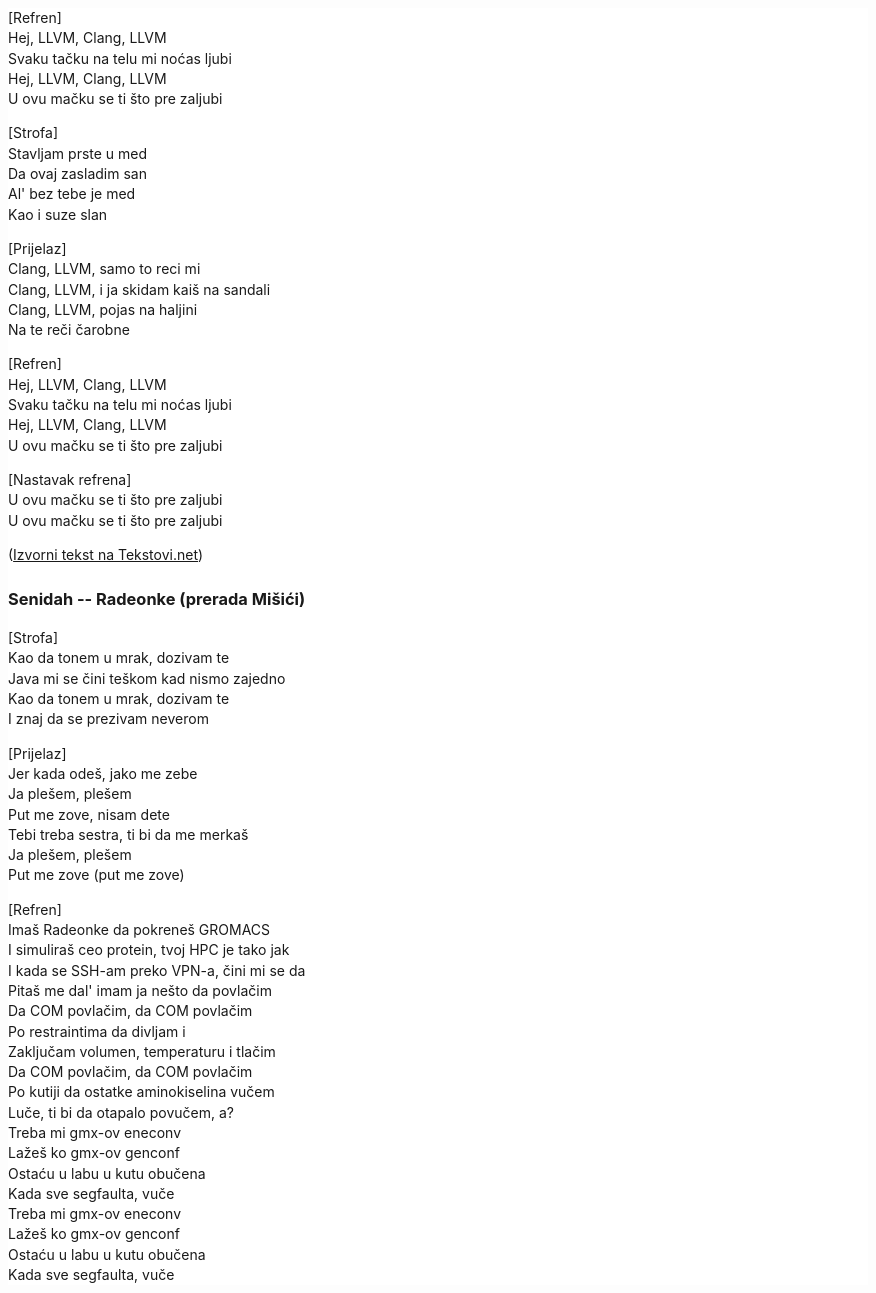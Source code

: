 \[Refren\]  
Hej, LLVM, Clang, LLVM  
Svaku tačku na telu mi noćas ljubi  
Hej, LLVM, Clang, LLVM  
U ovu mačku se ti što pre zaljubi

\[Strofa\]  
Stavljam prste u med  
Da ovaj zasladim san  
Al' bez tebe je med  
Kao i suze slan

\[Prijelaz\]  
Clang, LLVM, samo to reci mi  
Clang, LLVM, i ja skidam kaiš na sandali  
Clang, LLVM, pojas na haljini  
Na te reči čarobne

\[Refren\]  
Hej, LLVM, Clang, LLVM  
Svaku tačku na telu mi noćas ljubi  
Hej, LLVM, Clang, LLVM  
U ovu mačku se ti što pre zaljubi

\[Nastavak refrena\]  
U ovu mačku se ti što pre zaljubi  
U ovu mačku se ti što pre zaljubi

([Izvorni tekst na Tekstovi.net](https://tekstovi.net/2,123,15023.html))

### Senidah -- Radeonke (prerada Mišići)

\[Strofa\]  
Kao da tonem u mrak, dozivam te  
Java mi se čini teškom kad nismo zajedno  
Kao da tonem u mrak, dozivam te  
I znaj da se prezivam neverom

\[Prijelaz\]  
Jer kada odeš, jako me zebe  
Ja plešem, plešem  
Put me zove, nisam dete  
Tebi treba sestra, ti bi da me merkaš  
Ja plešem, plešem  
Put me zove (put me zove)

\[Refren\]  
Imaš Radeonke da pokreneš GROMACS  
I simuliraš ceo protein, tvoj HPC je tako jak  
I kada se SSH-am preko VPN-a, čini mi se da  
Pitaš me dal' imam ja nešto da povlačim  
Da COM povlačim, da COM povlačim  
Po restraintima da divljam i  
Zaključam volumen, temperaturu i tlačim  
Da COM povlačim, da COM povlačim  
Po kutiji da ostatke aminokiselina vučem  
Luče, ti bi da otapalo povučem, a?  
Treba mi gmx-ov eneconv  
Lažeš ko gmx-ov genconf  
Ostaću u labu u kutu obučena  
Kada sve segfaulta, vuče  
Treba mi gmx-ov eneconv  
Lažeš ko gmx-ov genconf  
Ostaću u labu u kutu obučena  
Kada sve segfaulta, vuče
